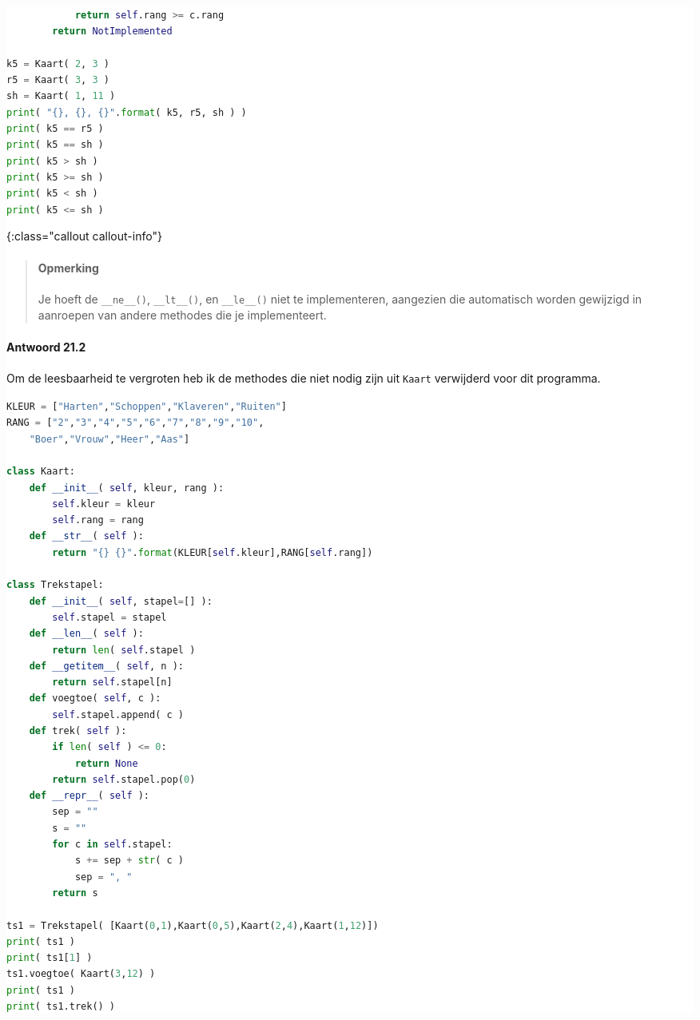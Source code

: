 ```python
            return self.rang >= c.rang
        return NotImplemented

k5 = Kaart( 2, 3 )
r5 = Kaart( 3, 3 )
sh = Kaart( 1, 11 )
print( "{}, {}, {}".format( k5, r5, sh ) )
print( k5 == r5 )
print( k5 == sh )
print( k5 > sh )
print( k5 >= sh )
print( k5 < sh )
print( k5 <= sh )
```

{:class="callout callout-info"}
> #### Opmerking
> Je hoeft de `__ne__()`, `__lt__()`, en `__le__()` niet te
> implementeren, aangezien die automatisch worden gewijzigd in aanroepen
> van andere methodes die je implementeert.

#### Antwoord 21.2

Om de leesbaarheid te vergroten heb ik de methodes die niet nodig zijn
uit `Kaart` verwijderd voor dit programma.

```python
KLEUR = ["Harten","Schoppen","Klaveren","Ruiten"]
RANG = ["2","3","4","5","6","7","8","9","10",
    "Boer","Vrouw","Heer","Aas"]

class Kaart:
    def __init__( self, kleur, rang ):
        self.kleur = kleur
        self.rang = rang
    def __str__( self ):
        return "{} {}".format(KLEUR[self.kleur],RANG[self.rang])

class Trekstapel:
    def __init__( self, stapel=[] ):
        self.stapel = stapel
    def __len__( self ):
        return len( self.stapel )
    def __getitem__( self, n ):
        return self.stapel[n]
    def voegtoe( self, c ):
        self.stapel.append( c )
    def trek( self ):
        if len( self ) <= 0:
            return None
        return self.stapel.pop(0)
    def __repr__( self ):
        sep = ""
        s = ""
        for c in self.stapel:
            s += sep + str( c )
            sep = ", "
        return s

ts1 = Trekstapel( [Kaart(0,1),Kaart(0,5),Kaart(2,4),Kaart(1,12)])
print( ts1 )
print( ts1[1] )
ts1.voegtoe( Kaart(3,12) )
print( ts1 )
print( ts1.trek() )
```